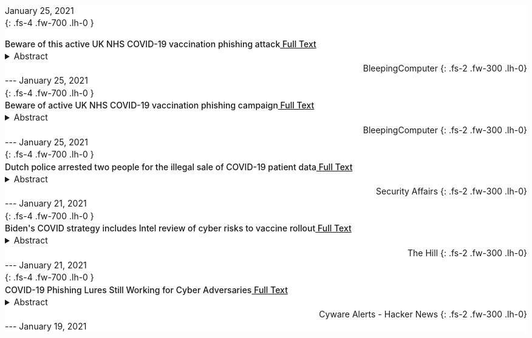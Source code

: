 January 25, 2021 <br>
{: .fs-4 .fw-700 .lh-0  }
<p style="font-weight:500; margin:0px" markdown="1">
Beware of this active UK NHS COVID-19 vaccination phishing attack<a href="https://www.bleepingcomputer.com/news/security/beware-of-this-active-uk-nhs-covid-19-vaccination-phishing-attack/"> Full Text</a>
</p>
<details><summary>Abstract</summary></details>
<div style="text-align: right" markdown="1">
BleepingComputer
{: .fs-2 .fw-300 .lh-0}
</div>
---
January 25, 2021 <br>
{: .fs-4 .fw-700 .lh-0  }
<p style="font-weight:500; margin:0px" markdown="1">
Beware of active UK NHS COVID-19 vaccination phishing campaign<a href="https://www.bleepingcomputer.com/news/security/beware-of-active-uk-nhs-covid-19-vaccination-phishing-campaign/"> Full Text</a>
</p>
<details><summary>Abstract</summary></details>
<div style="text-align: right" markdown="1">
BleepingComputer
{: .fs-2 .fw-300 .lh-0}
</div>
---
January 25, 2021 <br>
{: .fs-4 .fw-700 .lh-0  }
<p style="font-weight:500; margin:0px" markdown="1">
Dutch police arrested two people for the illegal sale of COVID-19 patient data<a href="https://securityaffairs.co/wordpress/113846/cyber-crime/covid-19-patient-data-sale.html"> Full Text</a>
</p>
<details><summary>Abstract</summary></details>
<div style="text-align: right" markdown="1">
Security Affairs
{: .fs-2 .fw-300 .lh-0}
</div>
---
January 21, 2021 <br>
{: .fs-4 .fw-700 .lh-0  }
<p style="font-weight:500; margin:0px" markdown="1">
Biden's COVID strategy includes Intel review of cyber risks to vaccine rollout<a href="https://thehill.com//policy/cybersecurity/535312-biden-strategy-to-counter-covid-19-requires-intel-assessment-of-cyber"> Full Text</a>
</p>
<details><summary>Abstract</summary></details>
<div style="text-align: right" markdown="1">
The Hill
{: .fs-2 .fw-300 .lh-0}
</div>
---
January 21, 2021 <br>
{: .fs-4 .fw-700 .lh-0  }
<p style="font-weight:500; margin:0px" markdown="1">
COVID-19 Phishing Lures Still Working for Cyber Adversaries<a href="https://cyware.com/news/covid-19-phishing-lures-still-working-for-cyber-adversaries-831cf78f"> Full Text</a>
</p>
<details><summary>Abstract</summary></details>
<div style="text-align: right" markdown="1">
Cyware Alerts - Hacker News
{: .fs-2 .fw-300 .lh-0}
</div>
---
January 19, 2021 <br>